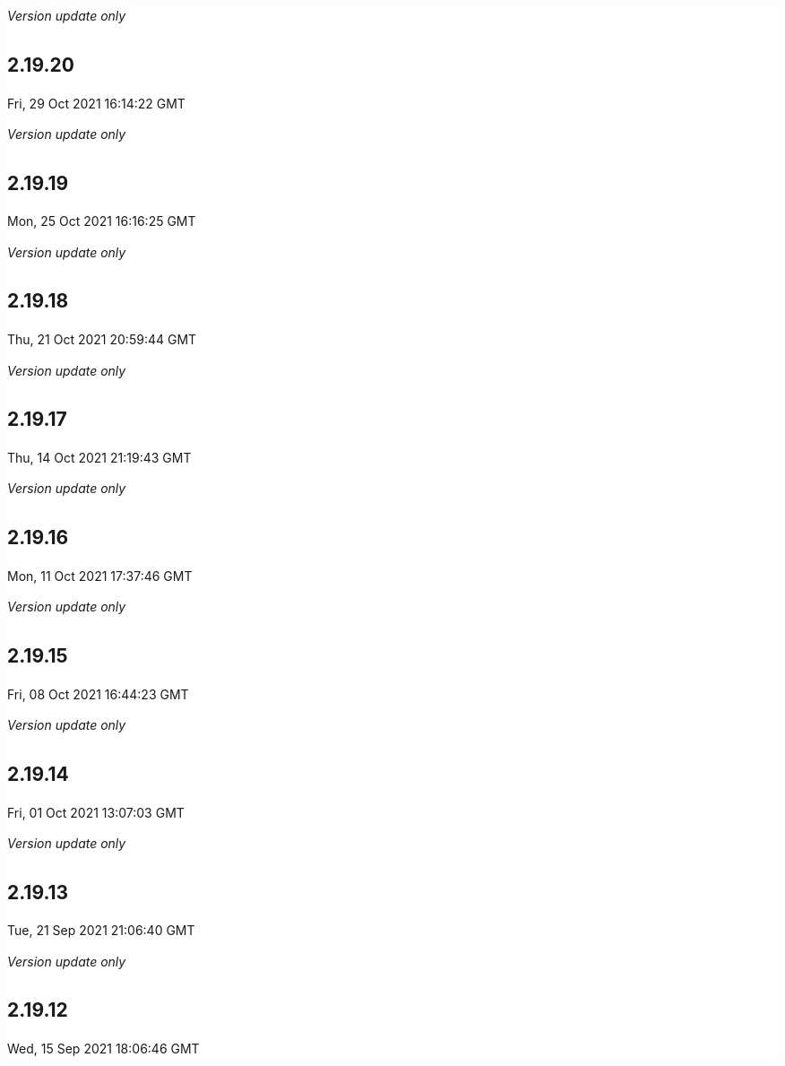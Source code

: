 _Version update only_

## 2.19.20

Fri, 29 Oct 2021 16:14:22 GMT

_Version update only_

## 2.19.19

Mon, 25 Oct 2021 16:16:25 GMT

_Version update only_

## 2.19.18

Thu, 21 Oct 2021 20:59:44 GMT

_Version update only_

## 2.19.17

Thu, 14 Oct 2021 21:19:43 GMT

_Version update only_

## 2.19.16

Mon, 11 Oct 2021 17:37:46 GMT

_Version update only_

## 2.19.15

Fri, 08 Oct 2021 16:44:23 GMT

_Version update only_

## 2.19.14

Fri, 01 Oct 2021 13:07:03 GMT

_Version update only_

## 2.19.13

Tue, 21 Sep 2021 21:06:40 GMT

_Version update only_

## 2.19.12

Wed, 15 Sep 2021 18:06:46 GMT
